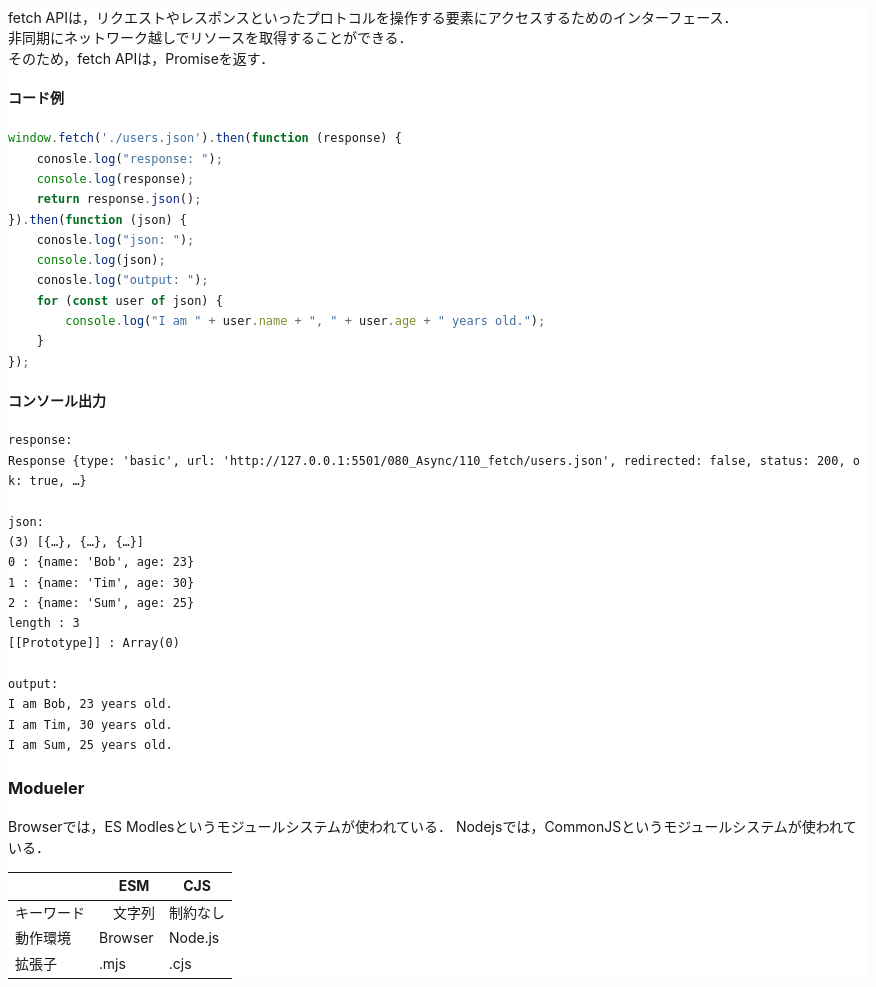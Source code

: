 fetch APIは，リクエストやレスポンスといったプロトコルを操作する要素にアクセスするためのインターフェース．  
 非同期にネットワーク越しでリソースを取得することができる．  
 そのため，fetch APIは，Promiseを返す．

#### コード例

```js:fetch.js
window.fetch('./users.json').then(function (response) {
    conosle.log("response: ");
    console.log(response);
    return response.json();
}).then(function (json) {
    conosle.log("json: ");
    console.log(json);
    conosle.log("output: ");
    for (const user of json) {
        console.log("I am " + user.name + ", " + user.age + " years old.");
    }
});
```

#### コンソール出力

```console
response:
Response {type: 'basic', url: 'http://127.0.0.1:5501/080_Async/110_fetch/users.json', redirected: false, status: 200, ok: true, …}

json:
(3) [{…}, {…}, {…}]
0 : {name: 'Bob', age: 23}
1 : {name: 'Tim', age: 30}
2 : {name: 'Sum', age: 25}
length : 3
[[Prototype]] : Array(0)

output:
I am Bob, 23 years old.
I am Tim, 30 years old.
I am Sum, 25 years old.
```

### Modueler

Browserでは，ES Modlesというモジュールシステムが使われている．
Nodejsでは，CommonJSというモジュールシステムが使われている．

|            | 　ESM    | CJS      |
| ---------- | -------- | -------- |
| キーワード | 　文字列 | 制約なし |
| 動作環境   | Browser  | Node.js  |
| 拡張子     | .mjs     | .cjs     |

